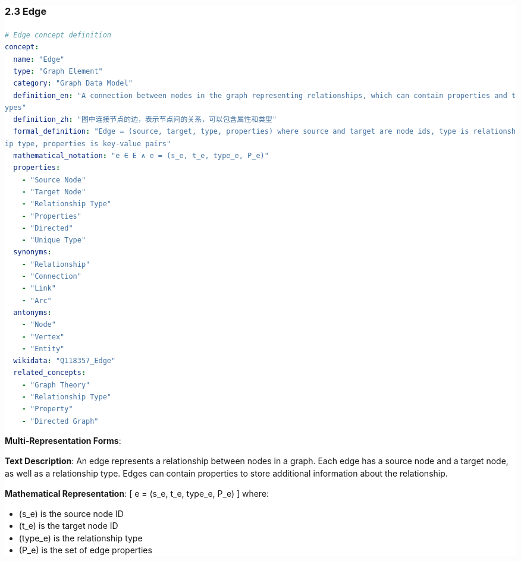 ### 2.3 Edge

```yaml
# Edge concept definition
concept:
  name: "Edge"
  type: "Graph Element"
  category: "Graph Data Model"
  definition_en: "A connection between nodes in the graph representing relationships, which can contain properties and types"
  definition_zh: "图中连接节点的边，表示节点间的关系，可以包含属性和类型"
  formal_definition: "Edge = (source, target, type, properties) where source and target are node ids, type is relationship type, properties is key-value pairs"
  mathematical_notation: "e ∈ E ∧ e = (s_e, t_e, type_e, P_e)"
  properties:
    - "Source Node"
    - "Target Node"
    - "Relationship Type"
    - "Properties"
    - "Directed"
    - "Unique Type"
  synonyms:
    - "Relationship"
    - "Connection"
    - "Link"
    - "Arc"
  antonyms:
    - "Node"
    - "Vertex"
    - "Entity"
  wikidata: "Q118357_Edge"
  related_concepts:
    - "Graph Theory"
    - "Relationship Type"
    - "Property"
    - "Directed Graph"
```

**Multi-Representation Forms**:

**Text Description**:
An edge represents a relationship between nodes in a graph. Each edge has a source node and a target node, as well as a relationship type. Edges can contain properties to store additional information about the relationship.

**Mathematical Representation**:
\[
e = (s_e, t_e, type_e, P_e)
\]
where:

- \(s_e\) is the source node ID
- \(t_e\) is the target node ID
- \(type_e\) is the relationship type
- \(P_e\) is the set of edge properties
